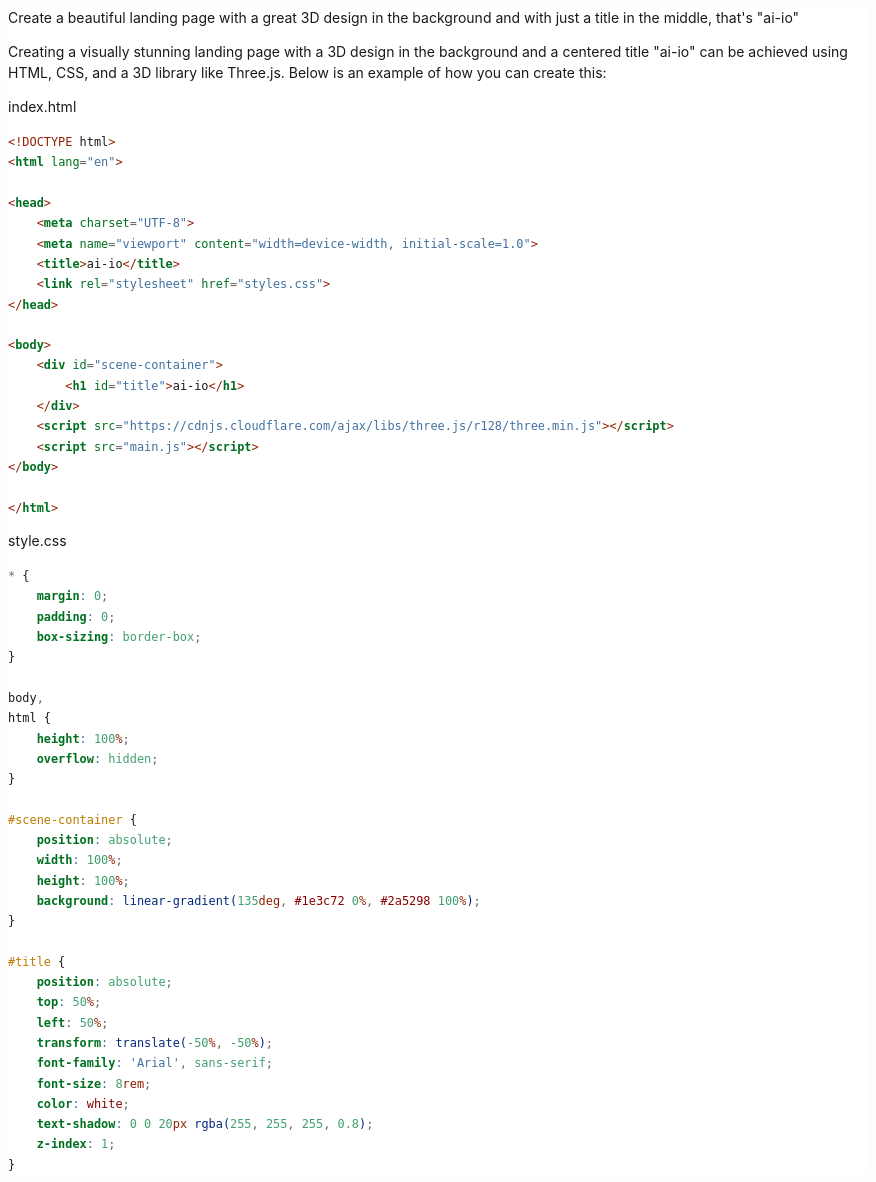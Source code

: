 Create a beautiful landing page with a great 3D design in the background and with just a title in the middle, that's "ai-io"

Creating a visually stunning landing page with a 3D design in the background and a centered title "ai-io" can be achieved using HTML, CSS, and a 3D library like Three.js. Below is an example of how you can create this:

index.html

```html
<!DOCTYPE html>
<html lang="en">

<head>
    <meta charset="UTF-8">
    <meta name="viewport" content="width=device-width, initial-scale=1.0">
    <title>ai-io</title>
    <link rel="stylesheet" href="styles.css">
</head>

<body>
    <div id="scene-container">
        <h1 id="title">ai-io</h1>
    </div>
    <script src="https://cdnjs.cloudflare.com/ajax/libs/three.js/r128/three.min.js"></script>
    <script src="main.js"></script>
</body>

</html>
```

style.css

```css
* {
    margin: 0;
    padding: 0;
    box-sizing: border-box;
}

body,
html {
    height: 100%;
    overflow: hidden;
}

#scene-container {
    position: absolute;
    width: 100%;
    height: 100%;
    background: linear-gradient(135deg, #1e3c72 0%, #2a5298 100%);
}

#title {
    position: absolute;
    top: 50%;
    left: 50%;
    transform: translate(-50%, -50%);
    font-family: 'Arial', sans-serif;
    font-size: 8rem;
    color: white;
    text-shadow: 0 0 20px rgba(255, 255, 255, 0.8);
    z-index: 1;
}
```
